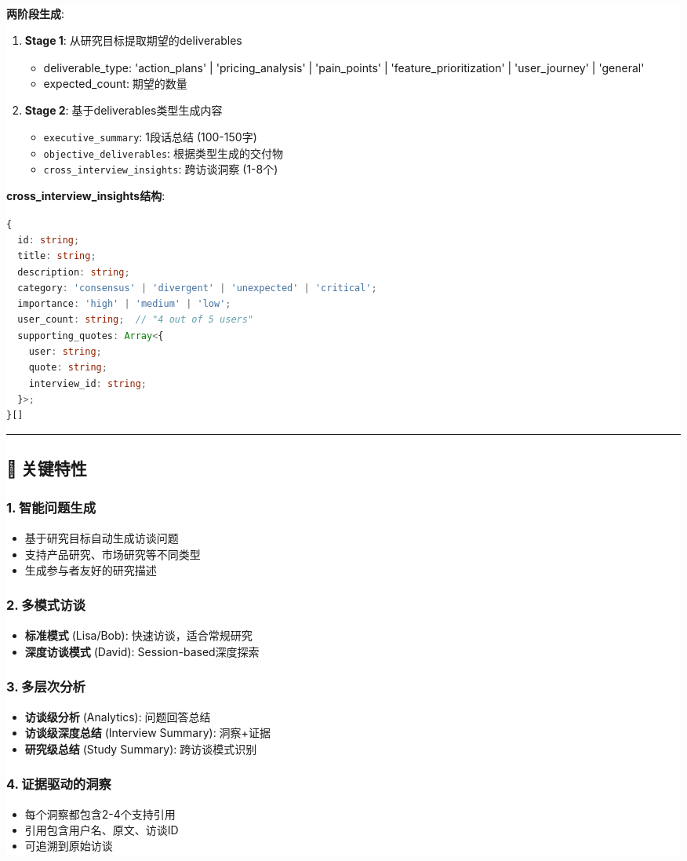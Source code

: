 **两阶段生成**:
1. **Stage 1**: 从研究目标提取期望的deliverables
   - deliverable_type: 'action_plans' | 'pricing_analysis' | 'pain_points' | 'feature_prioritization' | 'user_journey' | 'general'
   - expected_count: 期望的数量

2. **Stage 2**: 基于deliverables类型生成内容
   - `executive_summary`: 1段话总结 (100-150字)
   - `objective_deliverables`: 根据类型生成的交付物
   - `cross_interview_insights`: 跨访谈洞察 (1-8个)

**cross_interview_insights结构**:
```typescript
{
  id: string;
  title: string;
  description: string;
  category: 'consensus' | 'divergent' | 'unexpected' | 'critical';
  importance: 'high' | 'medium' | 'low';
  user_count: string;  // "4 out of 5 users"
  supporting_quotes: Array<{
    user: string;
    quote: string;
    interview_id: string;
  }>;
}[]
```

---

## 🎯 关键特性

### 1. 智能问题生成
- 基于研究目标自动生成访谈问题
- 支持产品研究、市场研究等不同类型
- 生成参与者友好的研究描述

### 2. 多模式访谈
- **标准模式** (Lisa/Bob): 快速访谈，适合常规研究
- **深度访谈模式** (David): Session-based深度探索

### 3. 多层次分析
- **访谈级分析** (Analytics): 问题回答总结
- **访谈级深度总结** (Interview Summary): 洞察+证据
- **研究级总结** (Study Summary): 跨访谈模式识别

### 4. 证据驱动的洞察
- 每个洞察都包含2-4个支持引用
- 引用包含用户名、原文、访谈ID
- 可追溯到原始访谈
